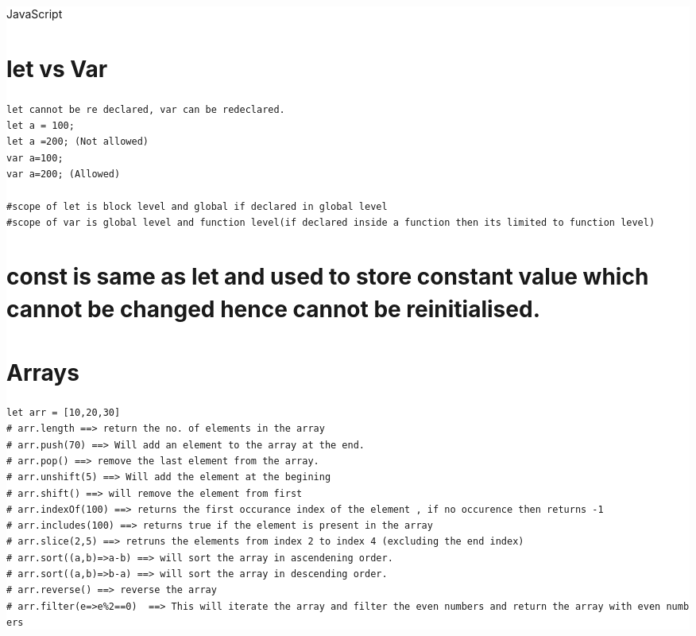 JavaScript

# let vs Var
	let cannot be re declared, var can be redeclared.
	let a = 100;
	let a =200; (Not allowed)
	var a=100;
	var a=200; (Allowed)

	#scope of let is block level and global if declared in global level
	#scope of var is global level and function level(if declared inside a function then its limited to function level)

# const is same as let and used to store constant value which cannot be changed hence cannot be reinitialised.


# Arrays
	let arr = [10,20,30]
	# arr.length ==> return the no. of elements in the array
	# arr.push(70) ==> Will add an element to the array at the end.
	# arr.pop() ==> remove the last element from the array.
	# arr.unshift(5) ==> Will add the element at the begining
	# arr.shift() ==> will remove the element from first
	# arr.indexOf(100) ==> returns the first occurance index of the element , if no occurence then returns -1
	# arr.includes(100) ==> returns true if the element is present in the array
	# arr.slice(2,5) ==> retruns the elements from index 2 to index 4 (excluding the end index)
	# arr.sort((a,b)=>a-b) ==> will sort the array in ascendening order.
	# arr.sort((a,b)=>b-a) ==> will sort the array in descending order.
	# arr.reverse() ==> reverse the array
	# arr.filter(e=>e%2==0)  ==> This will iterate the array and filter the even numbers and return the array with even numbers
